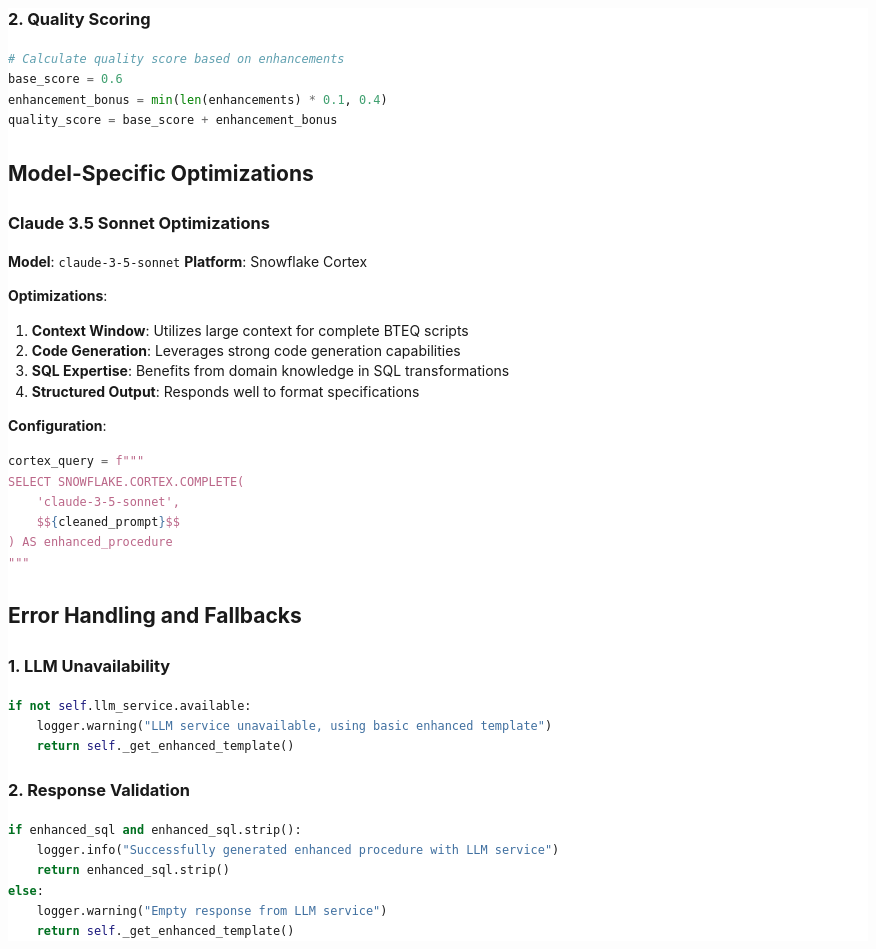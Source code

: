 ### 2. Quality Scoring

```python
# Calculate quality score based on enhancements
base_score = 0.6
enhancement_bonus = min(len(enhancements) * 0.1, 0.4)
quality_score = base_score + enhancement_bonus
```

## Model-Specific Optimizations

### Claude 3.5 Sonnet Optimizations

**Model**: `claude-3-5-sonnet`
**Platform**: Snowflake Cortex

**Optimizations**:
1. **Context Window**: Utilizes large context for complete BTEQ scripts
2. **Code Generation**: Leverages strong code generation capabilities
3. **SQL Expertise**: Benefits from domain knowledge in SQL transformations
4. **Structured Output**: Responds well to format specifications

**Configuration**:
```python
cortex_query = f"""
SELECT SNOWFLAKE.CORTEX.COMPLETE(
    'claude-3-5-sonnet',
    $${cleaned_prompt}$$
) AS enhanced_procedure
"""
```

## Error Handling and Fallbacks

### 1. LLM Unavailability

```python
if not self.llm_service.available:
    logger.warning("LLM service unavailable, using basic enhanced template")
    return self._get_enhanced_template()
```

### 2. Response Validation

```python
if enhanced_sql and enhanced_sql.strip():
    logger.info("Successfully generated enhanced procedure with LLM service")
    return enhanced_sql.strip()
else:
    logger.warning("Empty response from LLM service")
    return self._get_enhanced_template()
```
